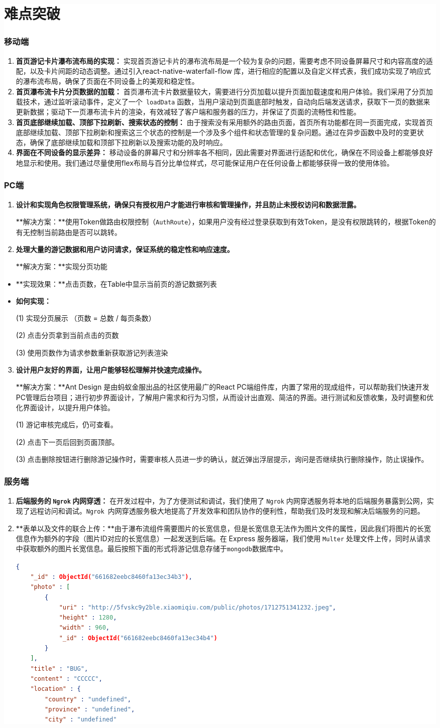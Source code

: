 # 难点突破

### 移动端

1. **首页游记卡片瀑布流布局的实现：** 实现首页游记卡片的瀑布流布局是一个较为复杂的问题，需要考虑不同设备屏幕尺寸和内容高度的适配，以及卡片间距的动态调整。通过引入react-native-waterfall-flow 库，进行相应的配置以及自定义样式表，我们成功实现了响应式的瀑布流布局，确保了页面在不同设备上的美观和稳定性。
2. **首页瀑布流卡片分页数据的加载：** 首页瀑布流卡片数据量较大，需要进行分页加载以提升页面加载速度和用户体验。我们采用了分页加载技术，通过监听滚动事件，定义了一个` loadData` 函数，当用户滚动到页面底部时触发，自动向后端发送请求，获取下一页的数据来更新数据；驱动下一页瀑布流卡片的渲染，有效减轻了客户端和服务器的压力，并保证了页面的流畅性和性能。
3. **首页底部继续加载、顶部下拉刷新、搜索状态的控制：** 由于搜索没有采用额外的路由页面，首页所有功能都在同一页面完成，实现首页底部继续加载、顶部下拉刷新和搜索这三个状态的控制是一个涉及多个组件和状态管理的复杂问题。通过在异步函数中及时的变更状态，确保了底部继续加载和顶部下拉刷新以及搜索功能的及时响应。
4. **界面在不同设备的显示差异：** 移动设备的屏幕尺寸和分辨率各不相同，因此需要对界面进行适配和优化，确保在不同设备上都能够良好地显示和使用。我们通过尽量使用flex布局与百分比单位样式，尽可能保证用户在任何设备上都能够获得一致的使用体验。

### PC端

1. **设计和实现角色权限管理系统，确保只有授权用户才能进行审核和管理操作，并且防止未授权访问和数据泄露。**

   **解决方案：**使用Token做路由权限控制（`AuthRoute`），如果用户没有经过登录获取到有效Token，是没有权限跳转的，根据Token的有无控制当前路由是否可以跳转。

2. **处理大量的游记数据和用户访问请求，保证系统的稳定性和响应速度。**

   **解决方案：**实现分页功能

- **实现效果：**点击页数，在Table中显示当前页的游记数据列表

- **如何实现：**

  (1) 实现分页展示 （页数 = 总数 / 每页条数）

  (2) 点击分页拿到当前点击的页数

  (3) 使用页数作为请求参数重新获取游记列表渲染

3. **设计用户友好的界面，让用户能够轻松理解并快速完成操作。**

   **解决方案：**Ant Design 是由蚂蚁金服出品的社区使用最广的React PC端组件库，内置了常用的现成组件，可以帮助我们快速开发PC管理后台项目；进行初步界面设计，了解用户需求和行为习惯，从而设计出直观、简洁的界面。进行测试和反馈收集，及时调整和优化界面设计，以提升用户体验。

   (1) 游记审核完成后，仍可查看。

   (2) 点击下一页后回到页面顶部。

   (3) 点击删除按钮进行删除游记操作时，需要审核人员进一步的确认，就近弹出浮层提示，询问是否继续执行删除操作，防止误操作。

### 服务端

1. **后端服务的 `Ngrok` 内网穿透：** 在开发过程中，为了方便测试和调试，我们使用了 `Ngrok` 内网穿透服务将本地的后端服务暴露到公网，实现了远程访问和调试。`Ngrok `内网穿透服务极大地提高了开发效率和团队协作的便利性，帮助我们及时发现和解决后端服务的问题。

2. **表单以及文件的联合上传：**由于瀑布流组件需要图片的长宽信息，但是长宽信息无法作为图片文件的属性，因此我们将图片的长宽信息作为额外的字段（图片ID对应的长宽信息）一起发送到后端。在 Express 服务器端，我们使用 `Multer` 处理文件上传，同时从请求中获取额外的图片长宽信息。最后按照下面的形式将游记信息存储于`mongodb`数据库中。

   ```json
   {
       "_id" : ObjectId("661682eebc8460fa13ec34b3"),
       "photo" : [ 
           {
               "uri" : "http://5fvskc9y2ble.xiaomiqiu.com/public/photos/1712751341232.jpeg",
               "height" : 1280,
               "width" : 960,
               "_id" : ObjectId("661682eebc8460fa13ec34b4")
           }
       ],
       "title" : "BUG",
       "content" : "CCCCC",
       "location" : {
           "country" : "undefined",
           "province" : "undefined",
           "city" : "undefined"
   ```